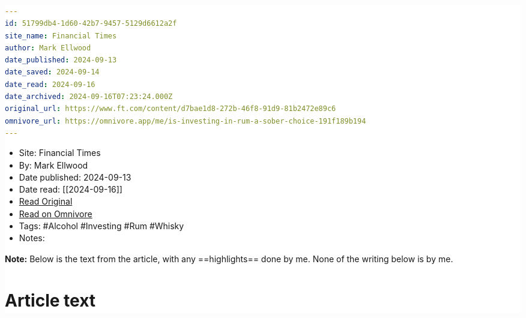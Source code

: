 ```yaml
---
id: 51799db4-1d60-42b7-9457-5129d6612a2f
site_name: Financial Times
author: Mark Ellwood
date_published: 2024-09-13
date_saved: 2024-09-14
date_read: 2024-09-16
date_archived: 2024-09-16T07:23:24.000Z
original_url: https://www.ft.com/content/d7bae1d8-272b-46f8-91d9-81b2472e89c6
omnivore_url: https://omnivore.app/me/is-investing-in-rum-a-sober-choice-191f189b194
---
```


 - Site: Financial Times
 - By: Mark Ellwood
 - Date published: 2024-09-13
 - Date read: [[2024-09-16]]
 - [Read Original](https://www.ft.com/content/d7bae1d8-272b-46f8-91d9-81b2472e89c6)
 - [Read on Omnivore](https://omnivore.app/me/is-investing-in-rum-a-sober-choice-191f189b194)
 - Tags:  #Alcohol  #Investing  #Rum  #Whisky 
 - Notes: 

**Note:** Below is the text from the article, with any ==highlights== done by me. None of the writing below is by me.

# Article text